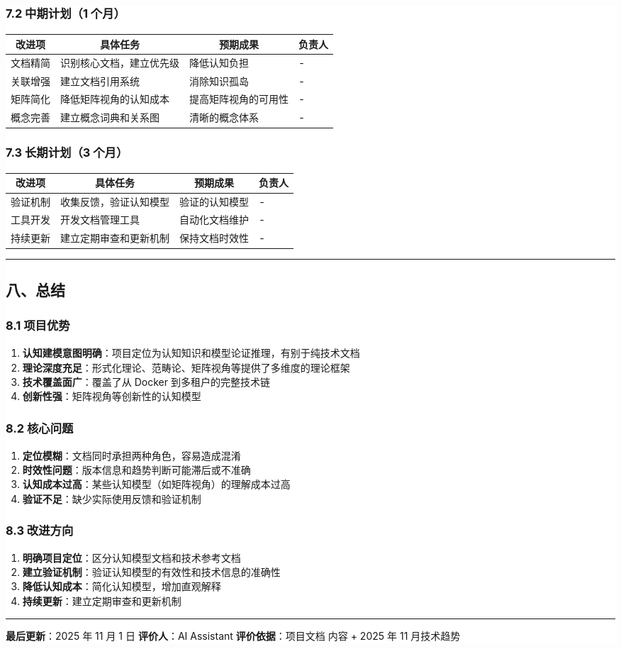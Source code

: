 ### 7.2 中期计划（1 个月）

| 改进项   | 具体任务                 | 预期成果             | 负责人 |
| -------- | ------------------------ | -------------------- | ------ |
| 文档精简 | 识别核心文档，建立优先级 | 降低认知负担         | -      |
| 关联增强 | 建立文档引用系统         | 消除知识孤岛         | -      |
| 矩阵简化 | 降低矩阵视角的认知成本   | 提高矩阵视角的可用性 | -      |
| 概念完善 | 建立概念词典和关系图     | 清晰的概念体系       | -      |

### 7.3 长期计划（3 个月）

| 改进项   | 具体任务               | 预期成果       | 负责人 |
| -------- | ---------------------- | -------------- | ------ |
| 验证机制 | 收集反馈，验证认知模型 | 验证的认知模型 | -      |
| 工具开发 | 开发文档管理工具       | 自动化文档维护 | -      |
| 持续更新 | 建立定期审查和更新机制 | 保持文档时效性 | -      |

---

## 八、总结

### 8.1 项目优势

1. **认知建模意图明确**：项目定位为认知知识和模型论证推理，有别于纯技术文档
2. **理论深度充足**：形式化理论、范畴论、矩阵视角等提供了多维度的理论框架
3. **技术覆盖面广**：覆盖了从 Docker 到多租户的完整技术链
4. **创新性强**：矩阵视角等创新性的认知模型

### 8.2 核心问题

1. **定位模糊**：文档同时承担两种角色，容易造成混淆
2. **时效性问题**：版本信息和趋势判断可能滞后或不准确
3. **认知成本过高**：某些认知模型（如矩阵视角）的理解成本过高
4. **验证不足**：缺少实际使用反馈和验证机制

### 8.3 改进方向

1. **明确项目定位**：区分认知模型文档和技术参考文档
2. **建立验证机制**：验证认知模型的有效性和技术信息的准确性
3. **降低认知成本**：简化认知模型，增加直观解释
4. **持续更新**：建立定期审查和更新机制

---

**最后更新**：2025 年 11 月 1 日 **评价人**：AI Assistant **评价依据**：项目文档
内容 + 2025 年 11 月技术趋势
